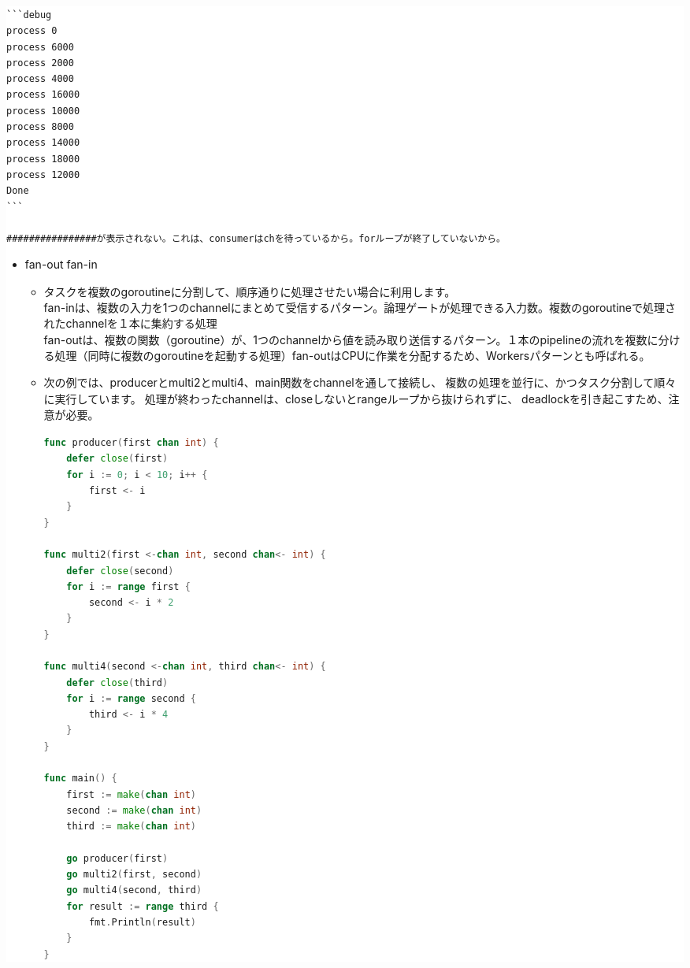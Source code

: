     ```debug
    process 0
    process 6000
    process 2000
    process 4000
    process 16000
    process 10000
    process 8000
    process 14000
    process 18000
    process 12000
    Done
    ```

    ################が表示されない。これは、consumerはchを待っているから。forループが終了していないから。

* fan-out fan-in
  * タスクを複数のgoroutineに分割して、順序通りに処理させたい場合に利用します。  
fan-inは、複数の入力を1つのchannelにまとめて受信するパターン。論理ゲートが処理できる入力数。複数のgoroutineで処理されたchannelを１本に集約する処理  
fan-outは、複数の関数（goroutine）が、1つのchannelから値を読み取り送信するパターン。１本のpipelineの流れを複数に分ける処理（同時に複数のgoroutineを起動する処理）fan-outはCPUに作業を分配するため、Workersパターンとも呼ばれる。  
  * 次の例では、producerとmulti2とmulti4、main関数をchannelを通して接続し、
複数の処理を並行に、かつタスク分割して順々に実行しています。
処理が終わったchannelは、closeしないとrangeループから抜けられずに、
deadlockを引き起こすため、注意が必要。

    ```go
    func producer(first chan int) {
        defer close(first)
        for i := 0; i < 10; i++ {
            first <- i
        }
    }

    func multi2(first <-chan int, second chan<- int) {
        defer close(second)
        for i := range first {
            second <- i * 2
        }
    }

    func multi4(second <-chan int, third chan<- int) {
        defer close(third)
        for i := range second {
            third <- i * 4
        }
    }

    func main() {
        first := make(chan int)
        second := make(chan int)
        third := make(chan int)

        go producer(first)
        go multi2(first, second)
        go multi4(second, third)
        for result := range third {
            fmt.Println(result)
        }
    }
    ```

